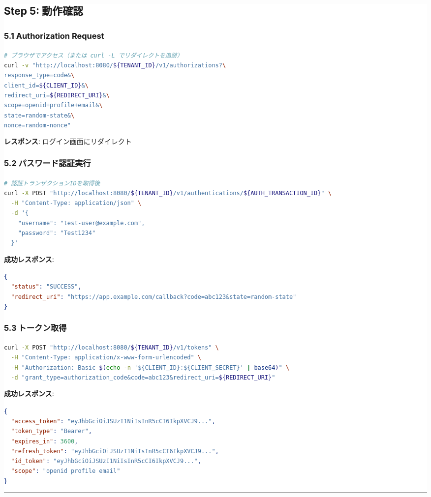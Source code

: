 
## Step 5: 動作確認

### 5.1 Authorization Request

```bash
# ブラウザでアクセス（または curl -L でリダイレクトを追跡）
curl -v "http://localhost:8080/${TENANT_ID}/v1/authorizations?\
response_type=code&\
client_id=${CLIENT_ID}&\
redirect_uri=${REDIRECT_URI}&\
scope=openid+profile+email&\
state=random-state&\
nonce=random-nonce"
```

**レスポンス**: ログイン画面にリダイレクト

### 5.2 パスワード認証実行

```bash
# 認証トランザクションIDを取得後
curl -X POST "http://localhost:8080/${TENANT_ID}/v1/authentications/${AUTH_TRANSACTION_ID}" \
  -H "Content-Type: application/json" \
  -d '{
    "username": "test-user@example.com",
    "password": "Test1234"
  }'
```

**成功レスポンス**:
```json
{
  "status": "SUCCESS",
  "redirect_uri": "https://app.example.com/callback?code=abc123&state=random-state"
}
```

### 5.3 トークン取得

```bash
curl -X POST "http://localhost:8080/${TENANT_ID}/v1/tokens" \
  -H "Content-Type: application/x-www-form-urlencoded" \
  -H "Authorization: Basic $(echo -n '${CLIENT_ID}:${CLIENT_SECRET}' | base64)" \
  -d "grant_type=authorization_code&code=abc123&redirect_uri=${REDIRECT_URI}"
```

**成功レスポンス**:
```json
{
  "access_token": "eyJhbGciOiJSUzI1NiIsInR5cCI6IkpXVCJ9...",
  "token_type": "Bearer",
  "expires_in": 3600,
  "refresh_token": "eyJhbGciOiJSUzI1NiIsInR5cCI6IkpXVCJ9...",
  "id_token": "eyJhbGciOiJSUzI1NiIsInR5cCI6IkpXVCJ9...",
  "scope": "openid profile email"
}
```

---